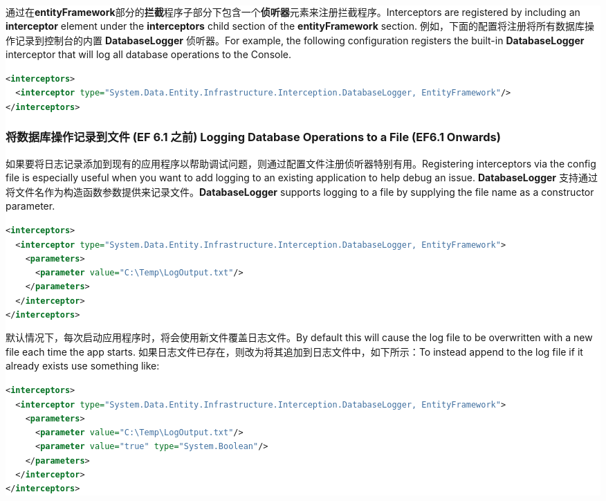 <span data-ttu-id="c0f29-145">通过在**entityFramework**部分的**拦截**程序子部分下包含一个**侦听器**元素来注册拦截程序。</span><span class="sxs-lookup"><span data-stu-id="c0f29-145">Interceptors are registered by including an **interceptor** element under the **interceptors** child section of the **entityFramework** section.</span></span> <span data-ttu-id="c0f29-146">例如，下面的配置将注册将所有数据库操作记录到控制台的内置 **DatabaseLogger** 侦听器。</span><span class="sxs-lookup"><span data-stu-id="c0f29-146">For example, the following configuration registers the built-in **DatabaseLogger** interceptor that will log all database operations to the Console.</span></span>  

``` xml  
<interceptors>
  <interceptor type="System.Data.Entity.Infrastructure.Interception.DatabaseLogger, EntityFramework"/>
</interceptors>
```  

### <a name="logging-database-operations-to-a-file-ef61-onwards"></a><span data-ttu-id="c0f29-147">将数据库操作记录到文件 (EF 6.1 之前) </span><span class="sxs-lookup"><span data-stu-id="c0f29-147">Logging Database Operations to a File (EF6.1 Onwards)</span></span>  

<span data-ttu-id="c0f29-148">如果要将日志记录添加到现有的应用程序以帮助调试问题，则通过配置文件注册侦听器特别有用。</span><span class="sxs-lookup"><span data-stu-id="c0f29-148">Registering interceptors via the config file is especially useful when you want to add logging to an existing application to help debug an issue.</span></span> <span data-ttu-id="c0f29-149">**DatabaseLogger** 支持通过将文件名作为构造函数参数提供来记录文件。</span><span class="sxs-lookup"><span data-stu-id="c0f29-149">**DatabaseLogger** supports logging to a file by supplying the file name as a constructor parameter.</span></span>  

``` xml  
<interceptors>
  <interceptor type="System.Data.Entity.Infrastructure.Interception.DatabaseLogger, EntityFramework">
    <parameters>
      <parameter value="C:\Temp\LogOutput.txt"/>
    </parameters>
  </interceptor>
</interceptors>
```  

<span data-ttu-id="c0f29-150">默认情况下，每次启动应用程序时，将会使用新文件覆盖日志文件。</span><span class="sxs-lookup"><span data-stu-id="c0f29-150">By default this will cause the log file to be overwritten with a new file each time the app starts.</span></span> <span data-ttu-id="c0f29-151">如果日志文件已存在，则改为将其追加到日志文件中，如下所示：</span><span class="sxs-lookup"><span data-stu-id="c0f29-151">To instead append to the log file if it already exists use something like:</span></span>  

``` xml  
<interceptors>
  <interceptor type="System.Data.Entity.Infrastructure.Interception.DatabaseLogger, EntityFramework">
    <parameters>
      <parameter value="C:\Temp\LogOutput.txt"/>
      <parameter value="true" type="System.Boolean"/>
    </parameters>
  </interceptor>
</interceptors>
```  
